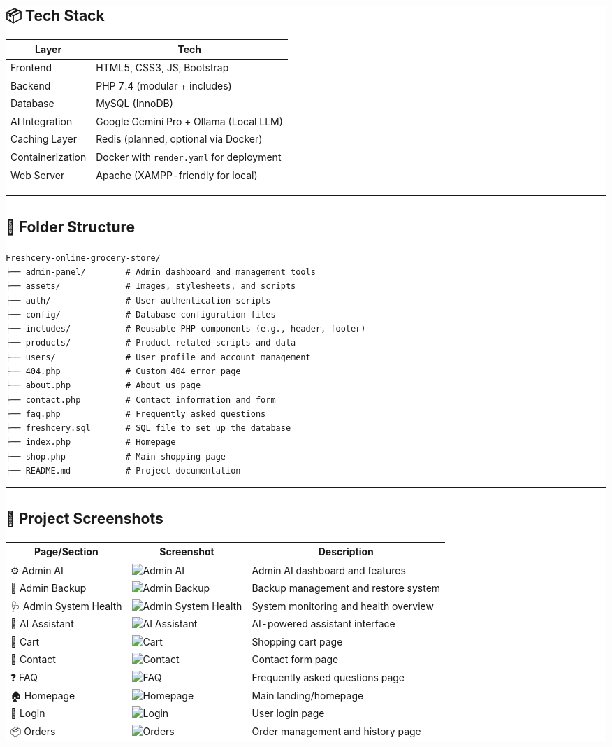 
## 📦 Tech Stack

| Layer            | Tech                                      |
|------------------|-------------------------------------------|
| Frontend         | HTML5, CSS3, JS, Bootstrap                |
| Backend          | PHP 7.4 (modular + includes)              |
| Database         | MySQL (InnoDB)                            |
| AI Integration   | Google Gemini Pro + Ollama (Local LLM)    |
| Caching Layer    | Redis (planned, optional via Docker)      |
| Containerization | Docker with `render.yaml` for deployment  |
| Web Server       | Apache (XAMPP-friendly for local)         |

---

## 📁 Folder Structure

    Freshcery-online-grocery-store/
    ├── admin-panel/        # Admin dashboard and management tools
    ├── assets/             # Images, stylesheets, and scripts
    ├── auth/               # User authentication scripts
    ├── config/             # Database configuration files
    ├── includes/           # Reusable PHP components (e.g., header, footer)
    ├── products/           # Product-related scripts and data
    ├── users/              # User profile and account management
    ├── 404.php             # Custom 404 error page
    ├── about.php           # About us page
    ├── contact.php         # Contact information and form
    ├── faq.php             # Frequently asked questions
    ├── freshcery.sql       # SQL file to set up the database
    ├── index.php           # Homepage
    ├── shop.php            # Main shopping page
    ├── README.md           # Project documentation


---


## 📸 Project Screenshots

| Page/Section           | Screenshot                                   | Description                                |
|------------------------|----------------------------------------------|--------------------------------------------|
| ⚙️ Admin AI             | ![Admin AI](image/admin-ai.png)              | Admin AI dashboard and features             |
| 💾 Admin Backup         | ![Admin Backup](image/admin-backup.png)      | Backup management and restore system        |
| 🩺 Admin System Health  | ![Admin System Health](image/admin-system-health.png) | System monitoring and health overview        |
| 🤖 AI Assistant         | ![AI Assistant](image/ai-assistant.png)      | AI-powered assistant interface               |
| 🛒 Cart                 | ![Cart](image/cart.png)                       | Shopping cart page                           |
| 📩 Contact              | ![Contact](image/contact.png)                 | Contact form page                            |
| ❓ FAQ                  | ![FAQ](image/faq.png)                         | Frequently asked questions page              |
| 🏠 Homepage             | ![Homepage](image/homepage.png)               | Main landing/homepage                        |
| 🔐 Login                | ![Login](image/login.png)                     | User login page                             |
| 📦 Orders               | ![Orders](image/orders.png)                   | Order management and history page            |